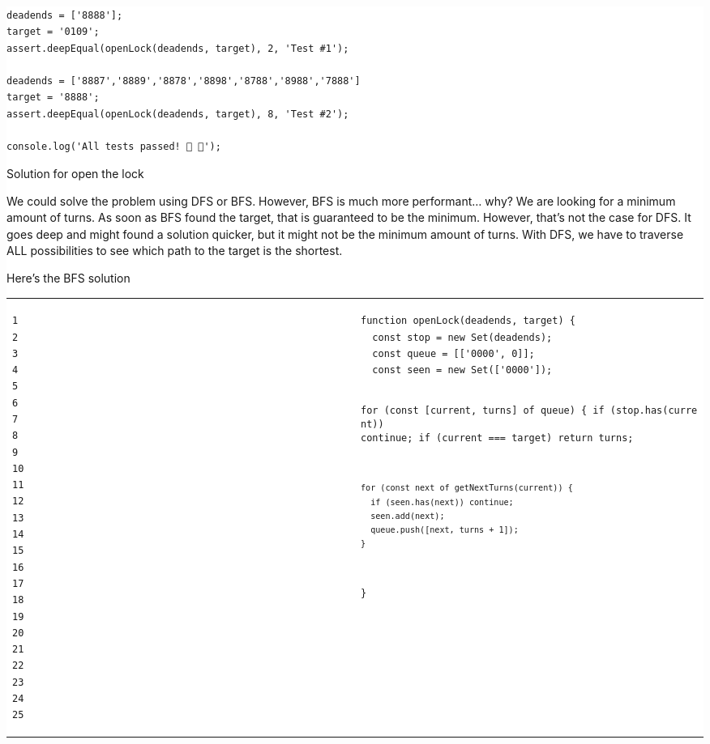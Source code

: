     deadends = ['8888'];
    target = '0109';
    assert.deepEqual(openLock(deadends, target), 2, 'Test #1');

    deadends = ['8887','8889','8878','8898','8788','8988','7888']
    target = '8888';
    assert.deepEqual(openLock(deadends, target), 8, 'Test #2');

    console.log('All tests passed! 👏 🥦');

Solution for open the lock

We could solve the problem using DFS or BFS. However, BFS is much more performant… why? We are looking for a minimum amount of turns. As soon as BFS found the target, that is guaranteed to be the minimum. However, that’s not the case for DFS. It goes deep and might found a solution quicker, but it might not be the minimum amount of turns. With DFS, we have to traverse ALL possibilities to see which path to the target is the shortest.

Here’s the BFS solution

<table><colgroup><col style="width: 50%" /><col style="width: 50%" /></colgroup><tbody><tr class="odd"><td><pre><code>1
2
3
4
5
6
7
8
9
10
11
12
13
14
15
16
17
18
19
20
21
22
23
24
25</code></pre></td><td><pre><code>function openLock(deadends, target) {
  const stop = new Set(deadends);
  const queue = [[&#39;0000&#39;, 0]];
  const seen = new Set([&#39;0000&#39;]);

  for (const [current, turns] of queue) {
    if (stop.has(current)) continue;
    if (current === target) return turns;

    for (const next of getNextTurns(current)) {
      if (seen.has(next)) continue;
      seen.add(next);
      queue.push([next, turns + 1]);
    }
  }
